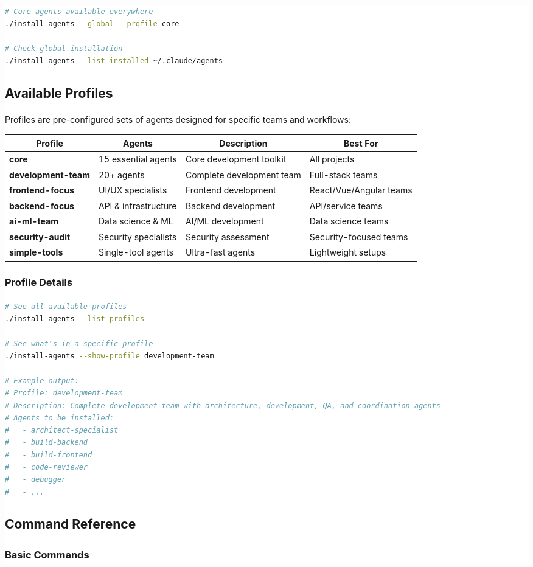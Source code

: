 ```bash
# Core agents available everywhere
./install-agents --global --profile core

# Check global installation
./install-agents --list-installed ~/.claude/agents
```

## Available Profiles

Profiles are pre-configured sets of agents designed for specific teams and workflows:

| Profile | Agents | Description | Best For |
|---------|--------|-------------|----------|
| **core** | 15 essential agents | Core development toolkit | All projects |
| **development-team** | 20+ agents | Complete development team | Full-stack teams |
| **frontend-focus** | UI/UX specialists | Frontend development | React/Vue/Angular teams |
| **backend-focus** | API & infrastructure | Backend development | API/service teams |
| **ai-ml-team** | Data science & ML | AI/ML development | Data science teams |
| **security-audit** | Security specialists | Security assessment | Security-focused teams |
| **simple-tools** | Single-tool agents | Ultra-fast agents | Lightweight setups |

### Profile Details

```bash
# See all available profiles
./install-agents --list-profiles

# See what's in a specific profile
./install-agents --show-profile development-team

# Example output:
# Profile: development-team
# Description: Complete development team with architecture, development, QA, and coordination agents
# Agents to be installed:
#   - architect-specialist
#   - build-backend
#   - build-frontend
#   - code-reviewer
#   - debugger
#   - ...
```

## Command Reference

### Basic Commands
